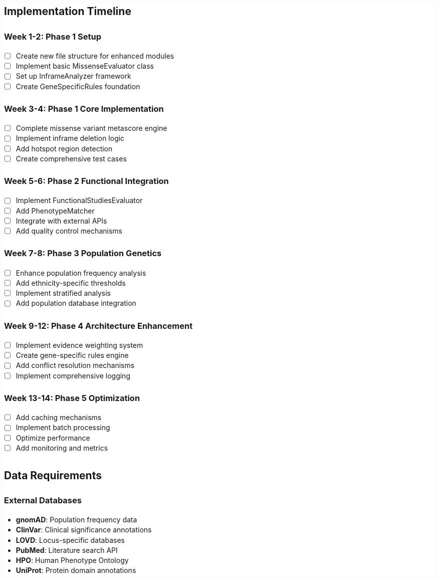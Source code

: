 ## Implementation Timeline

### Week 1-2: Phase 1 Setup
- [ ] Create new file structure for enhanced modules
- [ ] Implement basic MissenseEvaluator class
- [ ] Set up InframeAnalyzer framework
- [ ] Create GeneSpecificRules foundation

### Week 3-4: Phase 1 Core Implementation
- [ ] Complete missense variant metascore engine
- [ ] Implement inframe deletion logic
- [ ] Add hotspot region detection
- [ ] Create comprehensive test cases

### Week 5-6: Phase 2 Functional Integration
- [ ] Implement FunctionalStudiesEvaluator
- [ ] Add PhenotypeMatcher
- [ ] Integrate with external APIs
- [ ] Add quality control mechanisms

### Week 7-8: Phase 3 Population Genetics
- [ ] Enhance population frequency analysis
- [ ] Add ethnicity-specific thresholds
- [ ] Implement stratified analysis
- [ ] Add population database integration

### Week 9-12: Phase 4 Architecture Enhancement
- [ ] Implement evidence weighting system
- [ ] Create gene-specific rules engine
- [ ] Add conflict resolution mechanisms
- [ ] Implement comprehensive logging

### Week 13-14: Phase 5 Optimization
- [ ] Add caching mechanisms
- [ ] Implement batch processing
- [ ] Optimize performance
- [ ] Add monitoring and metrics

## Data Requirements

### External Databases
- **gnomAD**: Population frequency data
- **ClinVar**: Clinical significance annotations
- **LOVD**: Locus-specific databases
- **PubMed**: Literature search API
- **HPO**: Human Phenotype Ontology
- **UniProt**: Protein domain annotations
